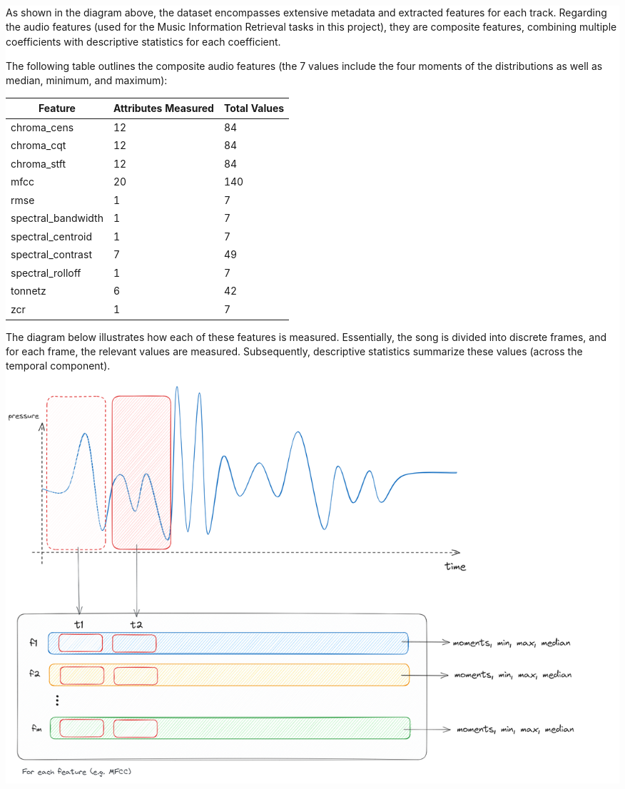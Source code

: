 
As shown in the diagram above, the dataset encompasses extensive metadata and extracted features for each track. Regarding the audio features (used for the Music Information Retrieval tasks in this project), they are composite features, combining multiple coefficients with descriptive statistics for each coefficient.

The following table outlines the composite audio features (the 7 values include the four moments of the distributions as well as median, minimum, and maximum):

| Feature             | Attributes Measured | Total Values |
|---------------------|---------------------|--------------|
| chroma_cens         | 12                  | 84           |
| chroma_cqt          | 12                  | 84           |
| chroma_stft         | 12                  | 84           |
| mfcc                | 20                  | 140          |
| rmse                | 1                   | 7            |
| spectral_bandwidth  | 1                   | 7            |
| spectral_centroid   | 1                   | 7            |
| spectral_contrast   | 7                   | 49           |
| spectral_rolloff    | 1                   | 7            |
| tonnetz             | 6                   | 42           |
| zcr                 | 1                   | 7            |

The diagram below illustrates how each of these features is measured. Essentially, the song is divided into discrete frames, and for each frame, the relevant values are measured. Subsequently, descriptive statistics summarize these values (across the temporal component).

<img src="images/feature_extraction.png" alt="drawing" width="800"/>